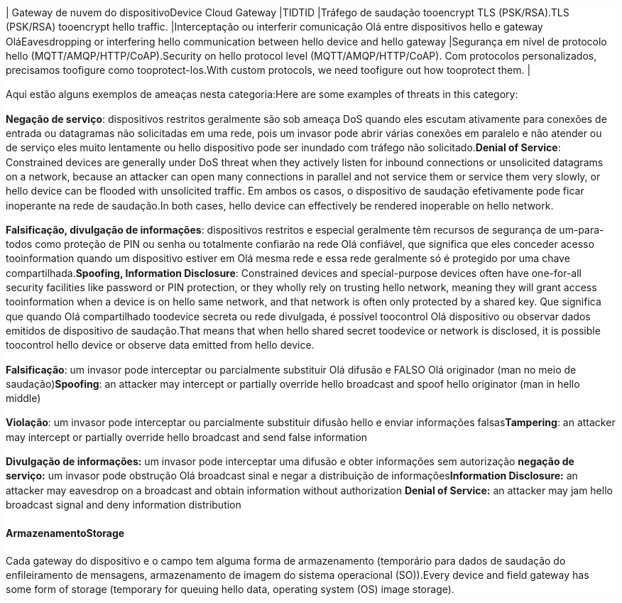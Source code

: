 | <span data-ttu-id="828bc-368">Gateway de nuvem do dispositivo</span><span class="sxs-lookup"><span data-stu-id="828bc-368">Device Cloud Gateway</span></span> |<span data-ttu-id="828bc-369">TID</span><span class="sxs-lookup"><span data-stu-id="828bc-369">TID</span></span> |<span data-ttu-id="828bc-370">Tráfego de saudação tooencrypt TLS (PSK/RSA).</span><span class="sxs-lookup"><span data-stu-id="828bc-370">TLS (PSK/RSA) tooencrypt hello traffic.</span></span> |<span data-ttu-id="828bc-371">Interceptação ou interferir comunicação Olá entre dispositivos hello e gateway Olá</span><span class="sxs-lookup"><span data-stu-id="828bc-371">Eavesdropping or interfering hello communication between hello device and hello gateway</span></span> |<span data-ttu-id="828bc-372">Segurança em nível de protocolo hello (MQTT/AMQP/HTTP/CoAP).</span><span class="sxs-lookup"><span data-stu-id="828bc-372">Security on hello protocol level (MQTT/AMQP/HTTP/CoAP).</span></span> <span data-ttu-id="828bc-373">Com protocolos personalizados, precisamos toofigure como tooprotect-los.</span><span class="sxs-lookup"><span data-stu-id="828bc-373">With custom protocols, we need toofigure out how tooprotect them.</span></span> |

<span data-ttu-id="828bc-374">Aqui estão alguns exemplos de ameaças nesta categoria:</span><span class="sxs-lookup"><span data-stu-id="828bc-374">Here are some examples of threats in this category:</span></span>

<span data-ttu-id="828bc-375">**Negação de serviço**: dispositivos restritos geralmente são sob ameaça DoS quando eles escutam ativamente para conexões de entrada ou datagramas não solicitadas em uma rede, pois um invasor pode abrir várias conexões em paralelo e não atender ou de serviço eles muito lentamente ou hello dispositivo pode ser inundado com tráfego não solicitado.</span><span class="sxs-lookup"><span data-stu-id="828bc-375">**Denial of Service**: Constrained devices are generally under DoS threat when they actively listen for inbound connections or unsolicited datagrams on a network, because an attacker can open many connections in parallel and not service them or service them very slowly, or hello device can be flooded with unsolicited traffic.</span></span> <span data-ttu-id="828bc-376">Em ambos os casos, o dispositivo de saudação efetivamente pode ficar inoperante na rede de saudação.</span><span class="sxs-lookup"><span data-stu-id="828bc-376">In both cases, hello device can effectively be rendered inoperable on hello network.</span></span>

<span data-ttu-id="828bc-377">**Falsificação, divulgação de informações**: dispositivos restritos e especial geralmente têm recursos de segurança de um-para-todos como proteção de PIN ou senha ou totalmente confiarão na rede Olá confiável, que significa que eles conceder acesso tooinformation quando um dispositivo estiver em Olá mesma rede e essa rede geralmente só é protegido por uma chave compartilhada.</span><span class="sxs-lookup"><span data-stu-id="828bc-377">**Spoofing, Information Disclosure**: Constrained devices and special-purpose devices often have one-for-all security facilities like password or PIN protection, or they wholly rely on trusting hello network, meaning they will grant access tooinformation when a device is on hello same network, and that network is often only protected by a shared key.</span></span> <span data-ttu-id="828bc-378">Que significa que quando Olá compartilhado toodevice secreta ou rede divulgada, é possível toocontrol Olá dispositivo ou observar dados emitidos de dispositivo de saudação.</span><span class="sxs-lookup"><span data-stu-id="828bc-378">That means that when hello shared secret toodevice or network is disclosed, it is possible toocontrol hello device or observe data emitted from hello device.</span></span>  

<span data-ttu-id="828bc-379">**Falsificação**: um invasor pode interceptar ou parcialmente substituir Olá difusão e FALSO Olá originador (man no meio de saudação)</span><span class="sxs-lookup"><span data-stu-id="828bc-379">**Spoofing**: an attacker may intercept or partially override hello broadcast and spoof hello originator (man in hello middle)</span></span>

<span data-ttu-id="828bc-380">**Violação**: um invasor pode interceptar ou parcialmente substituir difusão hello e enviar informações falsas</span><span class="sxs-lookup"><span data-stu-id="828bc-380">**Tampering**: an attacker may intercept or partially override hello broadcast and send false information</span></span> 

<span data-ttu-id="828bc-381">**Divulgação de informações:** um invasor pode interceptar uma difusão e obter informações sem autorização **negação de serviço:** um invasor pode obstrução Olá broadcast sinal e negar a distribuição de informações</span><span class="sxs-lookup"><span data-stu-id="828bc-381">**Information Disclosure:** an attacker may eavesdrop on a broadcast and obtain information without authorization **Denial of Service:** an attacker may jam hello broadcast signal and deny information distribution</span></span>

#### <a name="storage"></a><span data-ttu-id="828bc-382">Armazenamento</span><span class="sxs-lookup"><span data-stu-id="828bc-382">Storage</span></span>
<span data-ttu-id="828bc-383">Cada gateway do dispositivo e o campo tem alguma forma de armazenamento (temporário para dados de saudação do enfileiramento de mensagens, armazenamento de imagem do sistema operacional (SO)).</span><span class="sxs-lookup"><span data-stu-id="828bc-383">Every device and field gateway has some form of storage (temporary for queuing hello data, operating system (OS) image storage).</span></span>
